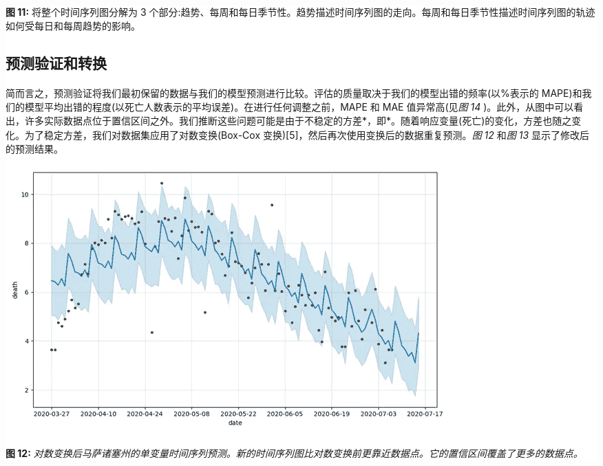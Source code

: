 **图 11:** 将整个时间序列图分解为 3 个部分:趋势、每周和每日季节性。趋势描述时间序列图的走向。每周和每日季节性描述时间序列图的轨迹如何受每日和每周趋势的影响。

## 预测验证和转换

简而言之，预测验证将我们最初保留的数据与我们的模型预测进行比较。评估的质量取决于我们的模型出错的频率(以%表示的 MAPE)和我们的模型平均出错的程度(以死亡人数表示的平均误差)。在进行任何调整之前，MAPE 和 MAE 值异常高(见*图 14* )。此外，从图中可以看出，许多实际数据点位于置信区间之外。我们推断这些问题可能是由于不稳定的方差*，即*。随着响应变量(死亡)的变化，方差也随之变化。为了稳定方差，我们对数据集应用了对数变换(Box-Cox 变换)[5]，然后再次使用变换后的数据重复预测。*图 12* 和*图 13* 显示了修改后的预测结果。

![](img/56ea9ed1149bb8e31b690513e9b9c8c5.png)

**图 12:** *对数变换后马萨诸塞州的单变量时间序列预测。新的时间序列图比对数变换前更靠近数据点。它的置信区间覆盖了更多的数据点。*
